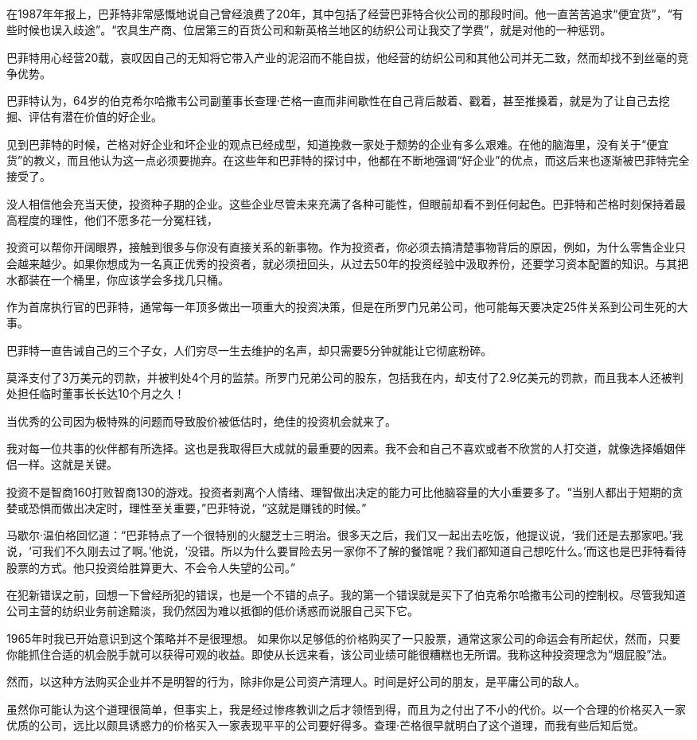 在1987年年报上，巴菲特非常感慨地说自己曾经浪费了20年，其中包括了经营巴菲特合伙公司的那段时间。他一直苦苦追求“便宜货”，“有些时候也误入歧途”。“农具生产商、位居第三的百货公司和新英格兰地区的纺织公司让我交了学费”，就是对他的一种惩罚。

 

巴菲特用心经营20载，哀叹因自己的无知将它带入产业的泥沼而不能自拔，他经营的纺织公司和其他公司并无二致，然而却找不到丝毫的竞争优势。

 

巴菲特认为，64岁的伯克希尔哈撒韦公司副董事长查理·芒格一直而非间歇性在自己背后敲着、戳着，甚至推搡着，就是为了让自己去挖掘、评估有潜在价值的好企业。

 

见到巴菲特的时候，芒格对好企业和坏企业的观点已经成型，知道挽救一家处于颓势的企业有多么艰难。在他的脑海里，没有关于“便宜货”的教义，而且他认为这一点必须要抛弃。在这些年和巴菲特的探讨中，他都在不断地强调“好企业”的优点，而这后来也逐渐被巴菲特完全接受了。

 

没人相信他会充当天使，投资种子期的企业。这些企业尽管未来充满了各种可能性，但眼前却看不到任何起色。巴菲特和芒格时刻保持着最高程度的理性，他们不愿多花一分冤枉钱，

 

投资可以帮你开阔眼界，接触到很多与你没有直接关系的新事物。作为投资者，你必须去搞清楚事物背后的原因，例如，为什么零售企业只会越来越少。如果你想成为一名真正优秀的投资者，就必须扭回头，从过去50年的投资经验中汲取养份，还要学习资本配置的知识。与其把水都装在一个桶里，你应该学会多找几只桶。

 

作为首席执行官的巴菲特，通常每一年顶多做出一项重大的投资决策，但是在所罗门兄弟公司，他可能每天要决定25件关系到公司生死的大事。

 

巴菲特一直告诫自己的三个子女，人们穷尽一生去维护的名声，却只需要5分钟就能让它彻底粉碎。

 

莫泽支付了3万美元的罚款，并被判处4个月的监禁。所罗门兄弟公司的股东，包括我在内，却支付了2.9亿美元的罚款，而且我本人还被判处担任临时董事长长达10个月之久！



当优秀的公司因为极特殊的问题而导致股价被低估时，绝佳的投资机会就来了。

 

我对每一位共事的伙伴都有所选择。这也是我取得巨大成就的最重要的因素。我不会和自己不喜欢或者不欣赏的人打交道，就像选择婚姻伴侣一样。这就是关键。

 

投资不是智商160打败智商130的游戏。投资者剥离个人情绪、理智做出决定的能力可比他脑容量的大小重要多了。“当别人都出于短期的贪婪或恐惧而做出决定时，理性至关重要，”巴菲特说，“这就是赚钱的时候。”

 

马歇尔·温伯格回忆道：“巴菲特点了一个很特别的火腿芝士三明治。很多天之后，我们又一起出去吃饭，他提议说，‘我们还是去那家吧。’我说，‘可我们不久刚去过了啊。’他说，‘没错。所以为什么要冒险去另一家你不了解的餐馆呢？我们都知道自己想吃什么。’而这也是巴菲特看待股票的方式。他只投资给胜算更大、不会令人失望的公司。”

 

在犯新错误之前，回想一下曾经所犯的错误，也是一个不错的点子。我的第一个错误就是买下了伯克希尔哈撒韦公司的控制权。尽管我知道公司主营的纺织业务前途黯淡，我仍然因为难以抵御的低价诱惑而说服自己买下它。

 

1965年时我已开始意识到这个策略并不是很理想。 如果你以足够低的价格购买了一只股票，通常这家公司的命运会有所起伏，然而，只要你能抓住合适的机会脱手就可以获得可观的收益。即使从长远来看，该公司业绩可能很糟糕也无所谓。我称这种投资理念为“烟屁股”法。



然而，以这种方法购买企业并不是明智的行为，除非你是公司资产清理人。时间是好公司的朋友，是平庸公司的敌人。



虽然你可能认为这个道理很简单，但事实上，我是经过惨疼教训之后才领悟到得，而且为之付出了不小的代价。以一个合理的价格买入一家优质的公司，远比以颇具诱惑力的价格买入一家表现平平的公司要好得多。查理·芒格很早就明白了这个道理，而我有些后知后觉。

 

